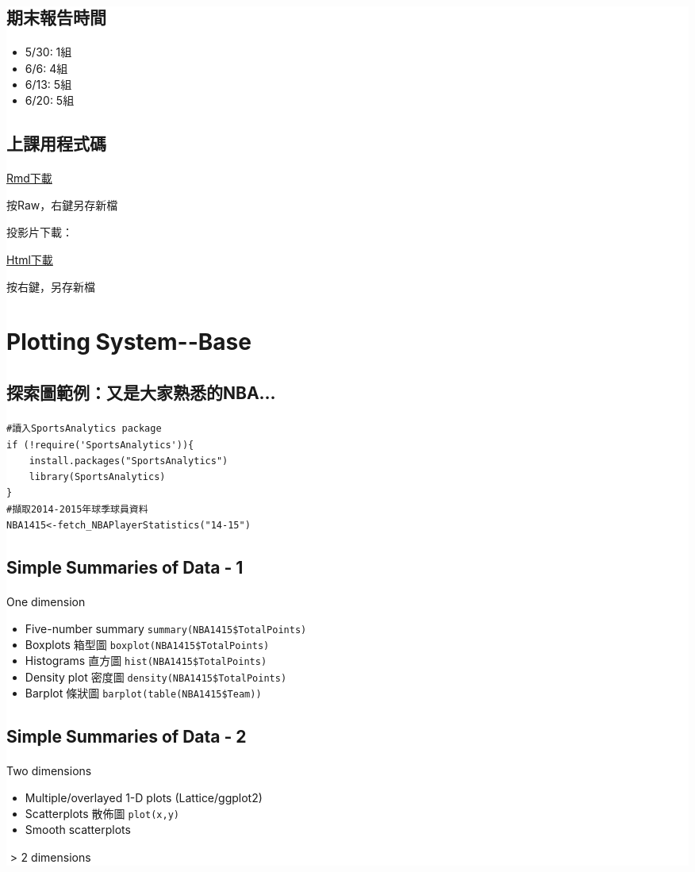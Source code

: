 ## 期末報告時間
- 5/30: 1組
- 6/6: 4組
- 6/13: 5組
- 6/20: 5組

## 上課用程式碼
[Rmd下載](https://github.com/yijutseng/BigDataCGUIM/blob/master/BigData20160502.Rmd)

按Raw，右鍵另存新檔

投影片下載：

[Html下載](https://raw.githubusercontent.com/yijutseng/BigDataCGUIM/master/BigData20160502.html)

按右鍵，另存新檔

# Plotting System--Base

## 探索圖範例：又是大家熟悉的NBA...

```{r message=FALSE,warning=FALSE}
#讀入SportsAnalytics package
if (!require('SportsAnalytics')){
    install.packages("SportsAnalytics")
    library(SportsAnalytics)
}
#擷取2014-2015年球季球員資料
NBA1415<-fetch_NBAPlayerStatistics("14-15")
```


## Simple Summaries of Data - 1

One dimension

- Five-number summary `summary(NBA1415$TotalPoints)`
- Boxplots 箱型圖 `boxplot(NBA1415$TotalPoints)`
- Histograms 直方圖 `hist(NBA1415$TotalPoints)`
- Density plot 密度圖 `density(NBA1415$TotalPoints)`
- Barplot 條狀圖 `barplot(table(NBA1415$Team))`


## Simple Summaries of Data - 2

Two dimensions

- Multiple/overlayed 1-D plots (Lattice/ggplot2)
- Scatterplots 散佈圖 `plot(x,y)`
- Smooth scatterplots

$> 2$ dimensions
